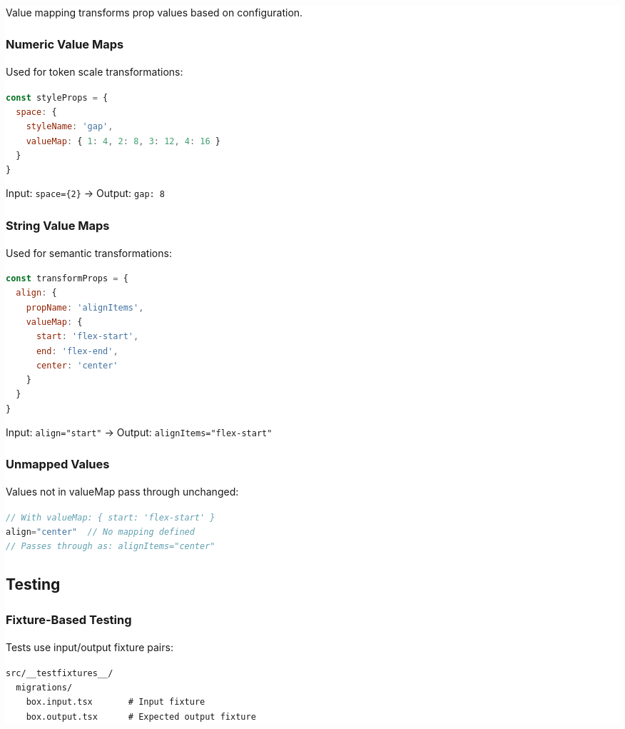 Value mapping transforms prop values based on configuration.

### Numeric Value Maps

Used for token scale transformations:

```javascript
const styleProps = {
  space: {
    styleName: 'gap',
    valueMap: { 1: 4, 2: 8, 3: 12, 4: 16 }
  }
}
```

Input: `space={2}` → Output: `gap: 8`

### String Value Maps

Used for semantic transformations:

```javascript
const transformProps = {
  align: {
    propName: 'alignItems',
    valueMap: {
      start: 'flex-start',
      end: 'flex-end',
      center: 'center'
    }
  }
}
```

Input: `align="start"` → Output: `alignItems="flex-start"`

### Unmapped Values

Values not in valueMap pass through unchanged:

```javascript
// With valueMap: { start: 'flex-start' }
align="center"  // No mapping defined
// Passes through as: alignItems="center"
```

## Testing

### Fixture-Based Testing

Tests use input/output fixture pairs:

```
src/__testfixtures__/
  migrations/
    box.input.tsx       # Input fixture
    box.output.tsx      # Expected output fixture
```
